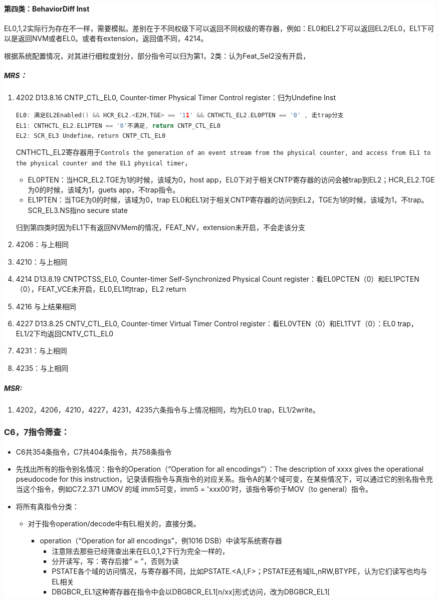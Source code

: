#### 第四类：BehaviorDiff Inst

EL0,1,2实际行为存在不一样，需要模拟。差别在于不同权级下可以返回不同权级的寄存器，例如：EL0和EL2下可以返回EL2/EL0，EL1下可以是返回NVM或者EL0。或者有extension，返回值不同，4214。

根据系统配置情况，对其进行细粒度划分，部分指令可以归为第1，2类：认为Feat_Sel2没有开启，

##### MRS：

1. 4202 D13.8.16   CNTP_CTL_EL0, Counter-timer Physical Timer Control register：归为Undefine Inst

   ```c
   EL0: 满足EL2Enabled() && HCR_EL2.<E2H,TGE> == '11' && CNTHCTL_EL2.EL0PTEN == '0' , 走trap分支
   EL1: CNTHCTL_EL2.EL1PTEN == '0'不满足, return CNTP_CTL_EL0
   EL2: SCR_EL3 Undefine，return CNTP_CTL_EL0
   ```

   CNTHCTL_EL2寄存器用于``Controls the generation of an event stream from the physical counter, and access from EL1 to the physical counter and the EL1 physical timer``，

   + EL0PTEN：当HCR_EL2.TGE为1的时候，该域为0，host app，EL0下对于相关CNTP寄存器的访问会被trap到EL2；HCR_EL2.TGE为0的时候，该域为1，guets app，不trap指令。
   + EL1PTEN：当TGE为0的时候，该域为0，trap EL0和EL1对于相关CNTP寄存器的访问到EL2，TGE为1的时候，该域为1，不trap。
     SCR_EL3.NS指no secure state

   归到第四类时因为EL1下有返回NVMem的情况，FEAT_NV，extension未开启，不会走该分支

2. 4206：与上相同

3.  4210：与上相同

4.  4214 D13.8.19   CNTPCTSS_EL0, Counter-timer Self-Synchronized Physical Count register：看EL0PCTEN（0）和EL1PCTEN（0），FEAT_VCE未开启，EL0,EL1均trap，EL2 return

5.  4216 与上结果相同

6.  4227 D13.8.25   CNTV_CTL_EL0, Counter-timer Virtual Timer Control register：看EL0VTEN（0）和EL1TVT（0）：EL0 trap，EL1/2下均返回CNTV_CTL_EL0

7.  4231：与上相同

8.  4235：与上相同

##### MSR:

1. 4202，4206，4210，4227，4231，4235六条指令与上情况相同，均为EL0 trap，EL1/2write。

### **C6，7指令筛查：**

+ C6共354条指令，C7共404条指令，共758条指令

+ 先找出所有的指令别名情况：指令的Operation（“Operation for all encodings”）：The description of xxxx gives the operational pseudocode for this instruction，记录该假指令与真指令的对应关系。指令A的某个域可变，在某些情况下，可以通过它的别名指令充当这个指令，例如C7.2.371 UMOV 的域 imm5可变，imm5 = 'xxx00'时，该指令等价于MOV（to general）指令。

+ 将所有真指令分类：
    + 对于指令operation/decode中有EL相关的，直接分类。
      
      + operation（“Operation for all encodings”，例1016 DSB）中读写系统寄存器
        + 注意除去那些已经筛查出来在EL0,1,2下行为完全一样的，
        + 分开读写，写：寄存后接“ = ”，否则为读
        + PSTATE各个域的访问情况，与寄存器不同，比如PSTATE.<A,I,F>；PSTATE还有域IL,nRW,BTYPE，认为它们读写也均与EL相关
        + DBGBCR<n>_EL1这种寄存器在指令中会以DBGBCR_EL1[n/xx]形式访问，改为DBGBCR_EL1[
      